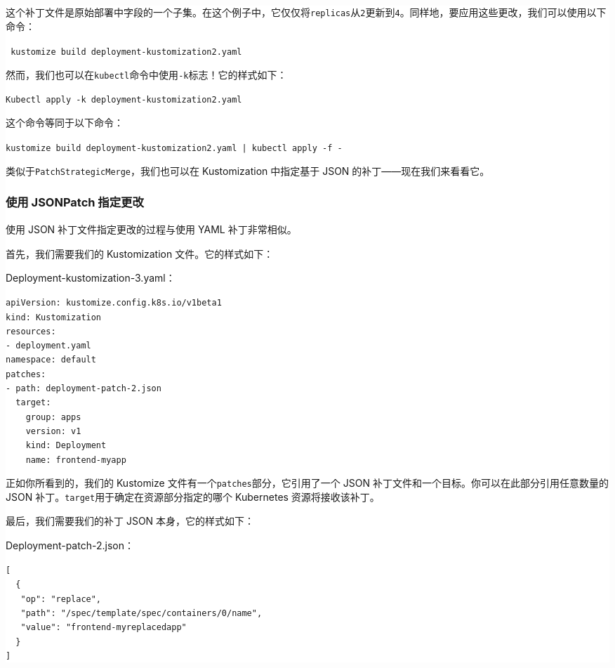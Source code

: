 这个补丁文件是原始部署中字段的一个子集。在这个例子中，它仅仅将`replicas`从`2`更新到`4`。同样地，要应用这些更改，我们可以使用以下命令：

```
 kustomize build deployment-kustomization2.yaml
```

然而，我们也可以在`kubectl`命令中使用`-k`标志！它的样式如下：

```
Kubectl apply -k deployment-kustomization2.yaml
```

这个命令等同于以下命令：

```
kustomize build deployment-kustomization2.yaml | kubectl apply -f -
```

类似于`PatchStrategicMerge`，我们也可以在 Kustomization 中指定基于 JSON 的补丁——现在我们来看看它。

### 使用 JSONPatch 指定更改

使用 JSON 补丁文件指定更改的过程与使用 YAML 补丁非常相似。

首先，我们需要我们的 Kustomization 文件。它的样式如下：

Deployment-kustomization-3.yaml：

```
apiVersion: kustomize.config.k8s.io/v1beta1
kind: Kustomization
resources:
- deployment.yaml
namespace: default
patches:
- path: deployment-patch-2.json
  target:
    group: apps
    version: v1
    kind: Deployment
    name: frontend-myapp
```

正如你所看到的，我们的 Kustomize 文件有一个`patches`部分，它引用了一个 JSON 补丁文件和一个目标。你可以在此部分引用任意数量的 JSON 补丁。`target`用于确定在资源部分指定的哪个 Kubernetes 资源将接收该补丁。

最后，我们需要我们的补丁 JSON 本身，它的样式如下：

Deployment-patch-2.json：

```
[
  {
   "op": "replace",
   "path": "/spec/template/spec/containers/0/name",
   "value": "frontend-myreplacedapp"
  }
]
```
